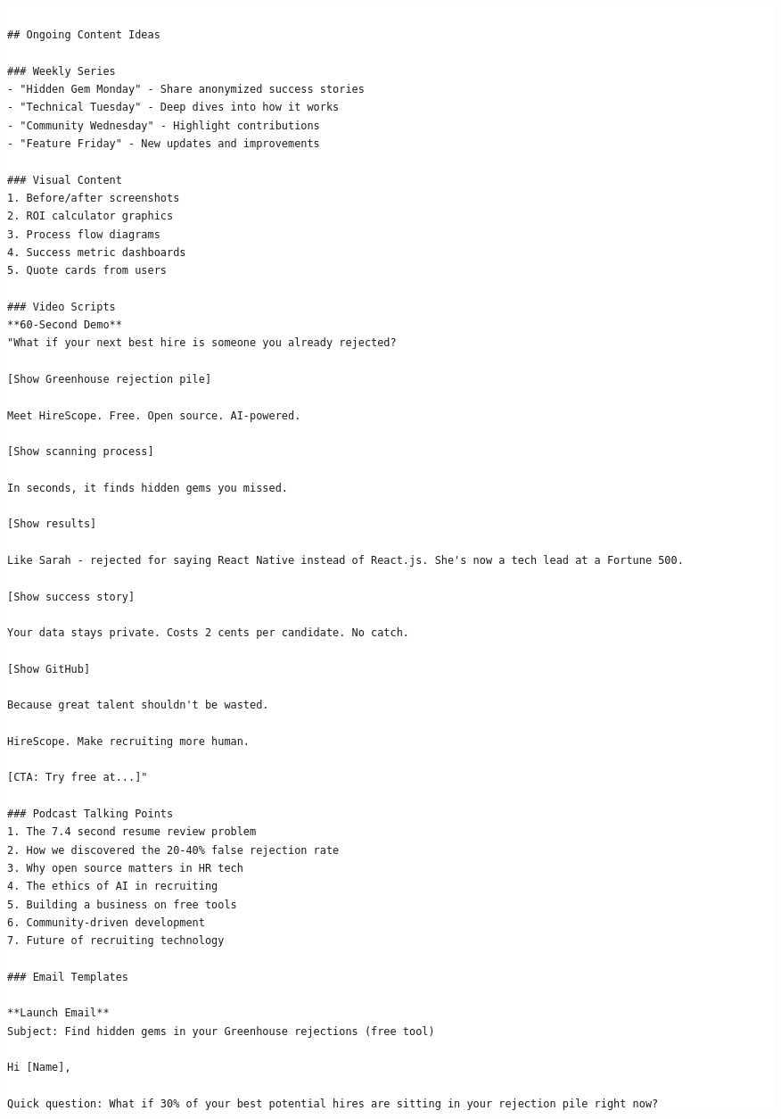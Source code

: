 ```

## Ongoing Content Ideas

### Weekly Series
- "Hidden Gem Monday" - Share anonymized success stories
- "Technical Tuesday" - Deep dives into how it works
- "Community Wednesday" - Highlight contributions
- "Feature Friday" - New updates and improvements

### Visual Content
1. Before/after screenshots
2. ROI calculator graphics
3. Process flow diagrams
4. Success metric dashboards
5. Quote cards from users

### Video Scripts
**60-Second Demo**
"What if your next best hire is someone you already rejected?

[Show Greenhouse rejection pile]

Meet HireScope. Free. Open source. AI-powered.

[Show scanning process]

In seconds, it finds hidden gems you missed.

[Show results]

Like Sarah - rejected for saying React Native instead of React.js. She's now a tech lead at a Fortune 500.

[Show success story]

Your data stays private. Costs 2 cents per candidate. No catch.

[Show GitHub]

Because great talent shouldn't be wasted.

HireScope. Make recruiting more human.

[CTA: Try free at...]"

### Podcast Talking Points
1. The 7.4 second resume review problem
2. How we discovered the 20-40% false rejection rate
3. Why open source matters in HR tech
4. The ethics of AI in recruiting
5. Building a business on free tools
6. Community-driven development
7. Future of recruiting technology

### Email Templates

**Launch Email**
Subject: Find hidden gems in your Greenhouse rejections (free tool)

Hi [Name],

Quick question: What if 30% of your best potential hires are sitting in your rejection pile right now?
```